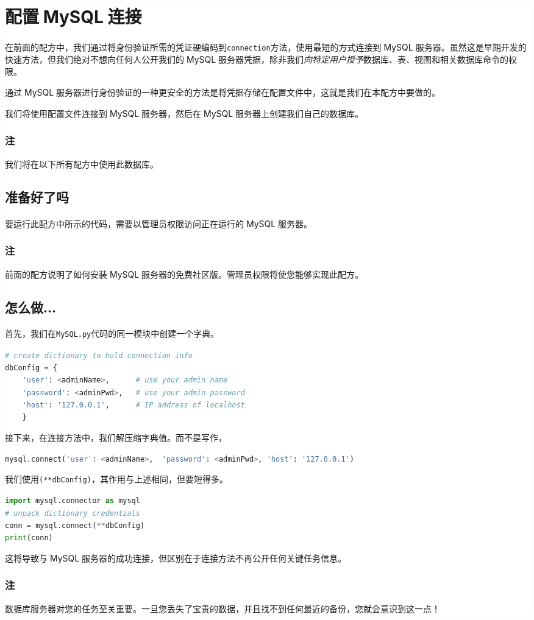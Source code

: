 # 配置 MySQL 连接

在前面的配方中，我们通过将身份验证所需的凭证硬编码到`connection`方法，使用最短的方式连接到 MySQL 服务器。虽然这是早期开发的快速方法，但我们绝对不想向任何人公开我们的 MySQL 服务器凭据，除非我们*向特定用户授予*数据库、表、视图和相关数据库命令的权限。

通过 MySQL 服务器进行身份验证的一种更安全的方法是将凭据存储在配置文件中，这就是我们在本配方中要做的。

我们将使用配置文件连接到 MySQL 服务器，然后在 MySQL 服务器上创建我们自己的数据库。

### 注

我们将在以下所有配方中使用此数据库。

## 准备好了吗

要运行此配方中所示的代码，需要以管理员权限访问正在运行的 MySQL 服务器。

### 注

前面的配方说明了如何安装 MySQL 服务器的免费社区版。管理员权限将使您能够实现此配方。

## 怎么做…

首先，我们在`MySQL.py`代码的同一模块中创建一个字典。

```py
# create dictionary to hold connection info
dbConfig = {
    'user': <adminName>,      # use your admin name 
    'password': <adminPwd>,   # use your admin password
    'host': '127.0.0.1',      # IP address of localhost
    }
```

接下来，在连接方法中，我们解压缩字典值。而不是写作，

```py
mysql.connect('user': <adminName>,  'password': <adminPwd>, 'host': '127.0.0.1') 
```

我们使用`(**dbConfig)`，其作用与上述相同，但要短得多。

```py
import mysql.connector as mysql
# unpack dictionary credentials 
conn = mysql.connect(**dbConfig)
print(conn)
```

这将导致与 MySQL 服务器的成功连接，但区别在于连接方法不再公开任何关键任务信息。

### 注

数据库服务器对您的任务至关重要。一旦您丢失了宝贵的数据，并且找不到任何最近的备份，您就会意识到这一点！
